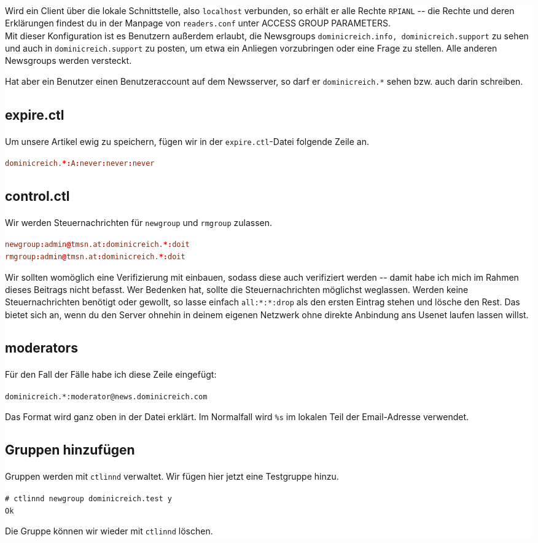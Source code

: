

Wird ein Client über die lokale Schnittstelle, also `localhost` verbunden, so erhält er alle Rechte `RPIANL` -- die Rechte und deren Erklärungen findest du in der Manpage von `readers.conf` unter ACCESS GROUP PARAMETERS.  
Mit dieser Konfiguration ist es Benutzern außerdem erlaubt, die Newsgroups `dominicreich.info, dominicreich.support` zu sehen und auch in `dominicreich.support` zu posten, um etwa ein Anliegen vorzubringen oder eine Frage zu stellen. Alle anderen Newsgroups werden versteckt.

Hat aber ein Benutzer einen Benutzeraccount auf dem Newsserver, so darf er `dominicreich.*` sehen bzw. auch darin schreiben. 

## expire.ctl

Um unsere Artikel ewig zu speichern, fügen wir in der `expire.ctl`-Datei folgende Zeile an.

``` conf
dominicreich.*:A:never:never:never
```

## control.ctl

Wir werden Steuernachrichten für `newgroup` und `rmgroup` zulassen.

``` conf
newgroup:admin@tmsn.at:dominicreich.*:doit
rmgroup:admin@tmsn.at:dominicreich.*:doit
```

Wir sollten womöglich eine Verifizierung mit einbauen, sodass diese auch verifiziert werden -- damit habe ich mich im Rahmen dieses Beitrags nicht befasst. Wer Bedenken hat, sollte die Steuernachrichten möglichst weglassen. Werden keine Steuernachrichten benötigt oder gewollt, so lasse einfach `all:*:*:drop` als den ersten Eintrag stehen und lösche den Rest. Das bietet sich an, wenn du den Server ohnehin in deinem eigenen Netzwerk ohne direkte Anbindung ans Usenet laufen lassen willst.

## moderators

Für den Fall der Fälle habe ich diese Zeile eingefügt:

``` text
dominicreich.*:moderator@news.dominicreich.com
```

Das Format wird ganz oben in der Datei erklärt. Im Normalfall wird `%s` im lokalen Teil der Email-Adresse verwendet. 

## Gruppen hinzufügen

Gruppen werden mit `ctlinnd` verwaltet. Wir fügen hier jetzt eine Testgruppe hinzu.

``` console
# ctlinnd newgroup dominicreich.test y
Ok
```

Die Gruppe können wir wieder mit `ctlinnd` löschen.
